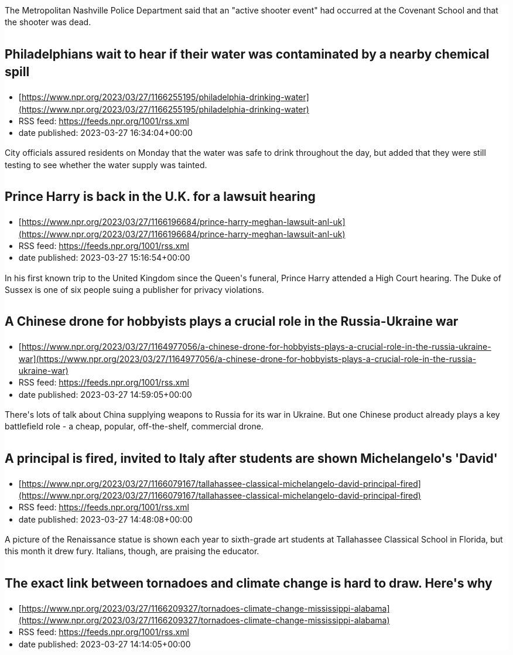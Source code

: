 The Metropolitan Nashville Police Department said that an "active shooter event" had occurred at the Covenant School and that the shooter was dead.

## Philadelphians wait to hear if their water was contaminated by a nearby chemical spill
 - [https://www.npr.org/2023/03/27/1166255195/philadelphia-drinking-water](https://www.npr.org/2023/03/27/1166255195/philadelphia-drinking-water)
 - RSS feed: https://feeds.npr.org/1001/rss.xml
 - date published: 2023-03-27 16:34:04+00:00

City officials assured residents on Monday that the water was safe to drink throughout the day, but added that they were still testing to see whether the water supply was tainted.

## Prince Harry is back in the U.K. for a lawsuit hearing
 - [https://www.npr.org/2023/03/27/1166196684/prince-harry-meghan-lawsuit-anl-uk](https://www.npr.org/2023/03/27/1166196684/prince-harry-meghan-lawsuit-anl-uk)
 - RSS feed: https://feeds.npr.org/1001/rss.xml
 - date published: 2023-03-27 15:16:54+00:00

In his first known trip to the United Kingdom since the Queen's funeral, Prince Harry attended a High Court hearing. The Duke of Sussex is one of six people suing a publisher for privacy violations.

## A Chinese drone for hobbyists plays a crucial role in the Russia-Ukraine war
 - [https://www.npr.org/2023/03/27/1164977056/a-chinese-drone-for-hobbyists-plays-a-crucial-role-in-the-russia-ukraine-war](https://www.npr.org/2023/03/27/1164977056/a-chinese-drone-for-hobbyists-plays-a-crucial-role-in-the-russia-ukraine-war)
 - RSS feed: https://feeds.npr.org/1001/rss.xml
 - date published: 2023-03-27 14:59:05+00:00

There's lots of talk about China supplying weapons to Russia for its war in Ukraine. But one Chinese product already plays a key battlefield role - a cheap, popular, off-the-shelf, commercial drone.

## A principal is fired, invited to Italy after students are shown Michelangelo's 'David'
 - [https://www.npr.org/2023/03/27/1166079167/tallahassee-classical-michelangelo-david-principal-fired](https://www.npr.org/2023/03/27/1166079167/tallahassee-classical-michelangelo-david-principal-fired)
 - RSS feed: https://feeds.npr.org/1001/rss.xml
 - date published: 2023-03-27 14:48:08+00:00

A picture of the Renaissance statue is shown each year to sixth-grade art students at Tallahassee Classical School in Florida, but this month it drew fury. Italians, though, are praising the educator.

## The exact link between tornadoes and climate change is hard to draw. Here's why
 - [https://www.npr.org/2023/03/27/1166209327/tornadoes-climate-change-mississippi-alabama](https://www.npr.org/2023/03/27/1166209327/tornadoes-climate-change-mississippi-alabama)
 - RSS feed: https://feeds.npr.org/1001/rss.xml
 - date published: 2023-03-27 14:14:05+00:00
